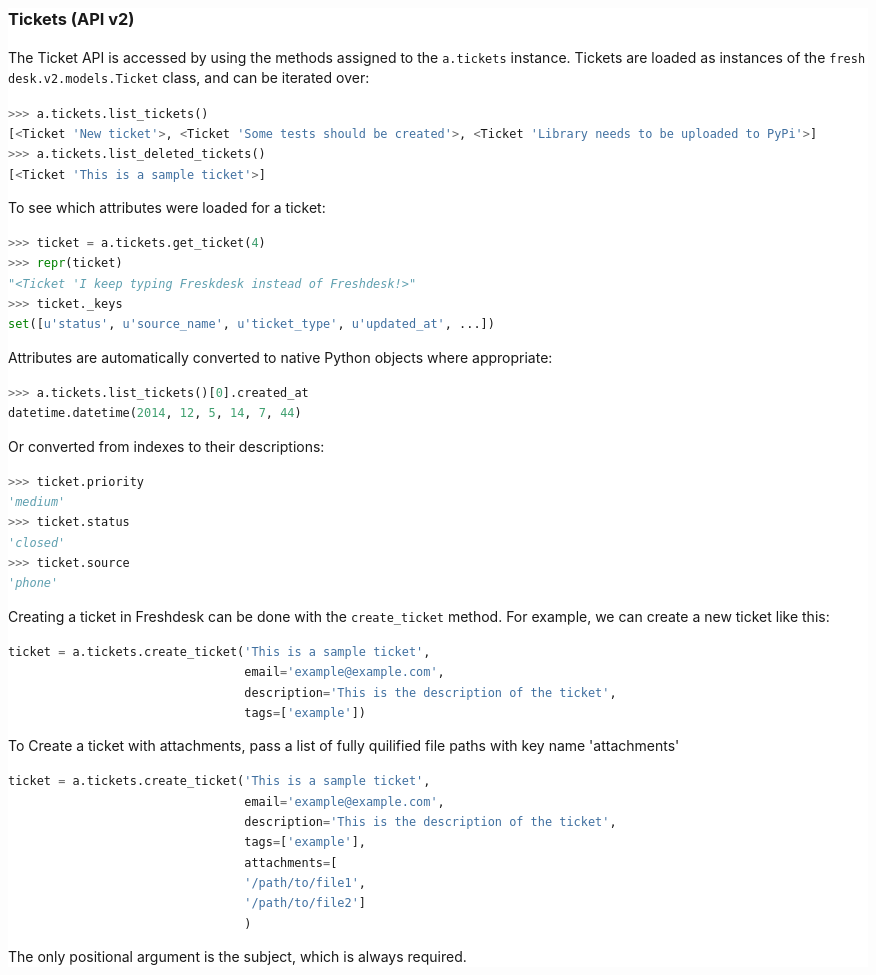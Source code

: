 ### Tickets (API v2)

The Ticket API is accessed by using the methods assigned to the `a.tickets`
instance. Tickets are loaded as instances of the `freshdesk.v2.models.Ticket`
class, and can be iterated over:

```python
>>> a.tickets.list_tickets()
[<Ticket 'New ticket'>, <Ticket 'Some tests should be created'>, <Ticket 'Library needs to be uploaded to PyPi'>]
>>> a.tickets.list_deleted_tickets()
[<Ticket 'This is a sample ticket'>]
```

To see which attributes were loaded for a ticket:

```python
>>> ticket = a.tickets.get_ticket(4)
>>> repr(ticket)
"<Ticket 'I keep typing Freskdesk instead of Freshdesk!>"
>>> ticket._keys
set([u'status', u'source_name', u'ticket_type', u'updated_at', ...])
```

Attributes are automatically converted to native Python objects where appropriate:

```python
>>> a.tickets.list_tickets()[0].created_at
datetime.datetime(2014, 12, 5, 14, 7, 44)
```

Or converted from indexes to their descriptions:

```python
>>> ticket.priority
'medium'
>>> ticket.status
'closed'
>>> ticket.source
'phone'
```

Creating a ticket in Freshdesk can be done with the `create_ticket` method.
For example, we can create a new ticket like this:

```python
ticket = a.tickets.create_ticket('This is a sample ticket',
                                 email='example@example.com',
                                 description='This is the description of the ticket',
                                 tags=['example'])
```

To Create a ticket with attachments, pass a list of fully quilified file paths with key name 'attachments'

```python
ticket = a.tickets.create_ticket('This is a sample ticket',
                                 email='example@example.com',
                                 description='This is the description of the ticket',
                                 tags=['example'],
                                 attachments=[
                                 '/path/to/file1',
                                 '/path/to/file2']
                                 )
```
The only positional argument is the subject, which is always required.
